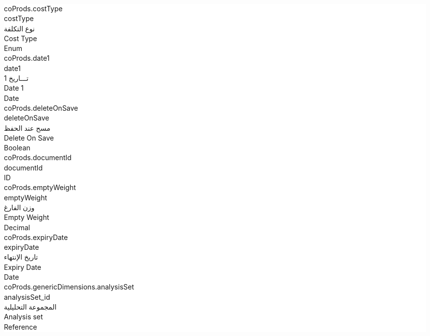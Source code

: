 </div>

<div class="row searchable" id="coProds.costType">
<div class="cell" data-label="Property">coProds.costType</div>
<div class="cell" data-label="Column">costType</div>
<div class="cell" data-label="Arabic">نوع التكلفة</div>
<div class="cell" data-label="English">Cost Type</div>
<div class="cell" data-label="Type">Enum</div>

</div>

<div class="row searchable" id="coProds.date1">
<div class="cell" data-label="Property">coProds.date1</div>
<div class="cell" data-label="Column">date1</div>
<div class="cell" data-label="Arabic">تـــاريخ 1</div>
<div class="cell" data-label="English">Date 1</div>
<div class="cell" data-label="Type">Date</div>

</div>

<div class="row searchable" id="coProds.deleteOnSave">
<div class="cell" data-label="Property">coProds.deleteOnSave</div>
<div class="cell" data-label="Column">deleteOnSave</div>
<div class="cell" data-label="Arabic">مسح عند الحفظ</div>
<div class="cell" data-label="English">Delete On Save</div>
<div class="cell" data-label="Type">Boolean</div>

</div>

<div class="row searchable" id="coProds.documentId">
<div class="cell" data-label="Property">coProds.documentId</div>
<div class="cell" data-label="Column">documentId</div>
<div class="cell" data-label="Arabic"></div>
<div class="cell" data-label="English"></div>
<div class="cell" data-label="Type">ID</div>

</div>

<div class="row searchable" id="coProds.emptyWeight">
<div class="cell" data-label="Property">coProds.emptyWeight</div>
<div class="cell" data-label="Column">emptyWeight</div>
<div class="cell" data-label="Arabic">وزن الفارغ</div>
<div class="cell" data-label="English">Empty Weight</div>
<div class="cell" data-label="Type">Decimal</div>

</div>

<div class="row searchable" id="coProds.expiryDate">
<div class="cell" data-label="Property">coProds.expiryDate</div>
<div class="cell" data-label="Column">expiryDate</div>
<div class="cell" data-label="Arabic">تاريخ الإنتهاء</div>
<div class="cell" data-label="English">Expiry Date</div>
<div class="cell" data-label="Type">Date</div>

</div>

<div class="row searchable" id="coProds.genericDimensions.analysisSet">
<div class="cell" data-label="Property">coProds.genericDimensions.analysisSet</div>
<div class="cell" data-label="Column">analysisSet_id</div>
<div class="cell" data-label="Arabic">المجموعة التحليلية</div>
<div class="cell" data-label="English">Analysis set</div>
<div class="cell" data-label="Type">Reference</div>
<div class="cell" data-label="Foreign Table">
